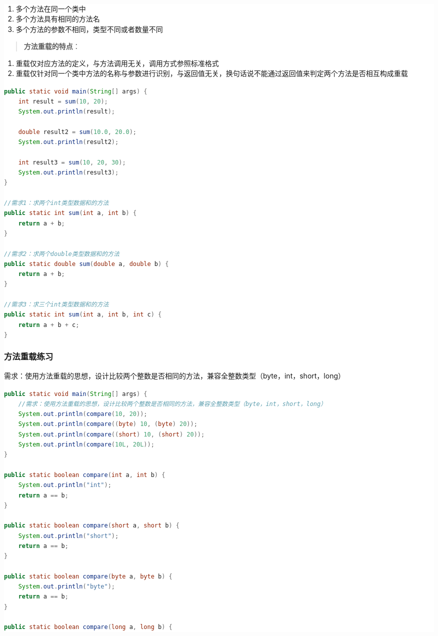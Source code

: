 1. 多个方法在同一个类中
2. 多个方法具有相同的方法名
3. 多个方法的参数不相同，类型不同或者数量不同

> **方法重载的特点**：

1. 重载仅对应方法的定义，与方法调用无关，调用方式参照标准格式
2. 重载仅针对同一个类中方法的名称与参数进行识别，与返回值无关，换句话说不能通过返回值来判定两个方法是否相互构成重载

```java
public static void main(String[] args) {
    int result = sum(10, 20);
    System.out.println(result);

    double result2 = sum(10.0, 20.0);
    System.out.println(result2);

    int result3 = sum(10, 20, 30);
    System.out.println(result3);
}

//需求1：求两个int类型数据和的方法
public static int sum(int a, int b) {
    return a + b;
}

//需求2：求两个double类型数据和的方法
public static double sum(double a, double b) {
    return a + b;
}

//需求3：求三个int类型数据和的方法
public static int sum(int a, int b, int c) {
    return a + b + c;
}
```

### 方法重载练习

需求：使用方法重载的思想，设计比较两个整数是否相同的方法，兼容全整数类型（byte，int，short，long）

```java
public static void main(String[] args) {
    //需求：使用方法重载的思想，设计比较两个整数是否相同的方法，兼容全整数类型（byte，int，short，long）
    System.out.println(compare(10, 20));
    System.out.println(compare((byte) 10, (byte) 20));
    System.out.println(compare((short) 10, (short) 20));
    System.out.println(compare(10L, 20L));
}

public static boolean compare(int a, int b) {
    System.out.println("int");
    return a == b;
}

public static boolean compare(short a, short b) {
    System.out.println("short");
    return a == b;
}

public static boolean compare(byte a, byte b) {
    System.out.println("byte");
    return a == b;
}

public static boolean compare(long a, long b) {
```